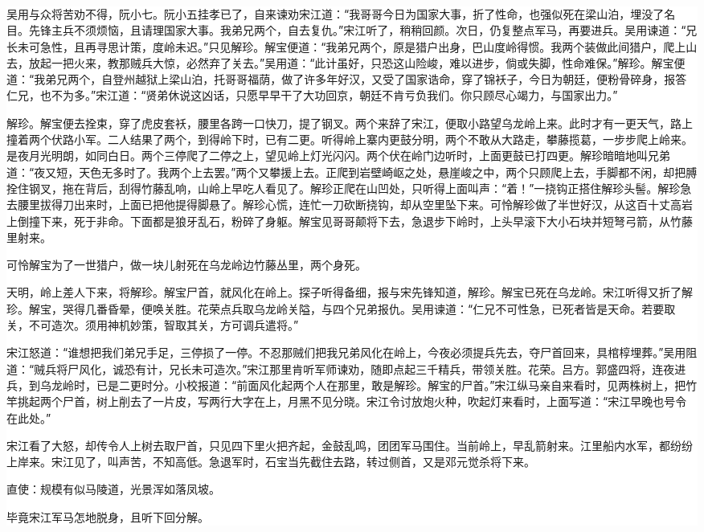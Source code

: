 吴用与众将苦劝不得，阮小七。阮小五挂孝已了，自来谏劝宋江道：“我哥哥今日为国家大事，折了性命，也强似死在梁山泊，埋没了名目。先锋主兵不须烦恼，且请理国家大事。我弟兄两个，自去复仇。”宋江听了，稍稍回颜。次日，仍复整点军马，再要进兵。吴用谏道：“兄长未可急性，且再寻思计策，度岭未迟。”只见解珍。解宝便道：“我弟兄两个，原是猎户出身，巴山度岭得惯。我两个装做此间猎户，爬上山去，放起一把火来，教那贼兵大惊，必然弃了关去。”吴用道：“此计虽好，只恐这山险峻，难以进步，倘或失脚，性命难保。”解珍。解宝便道：“我弟兄两个，自登州越狱上梁山泊，托哥哥福荫，做了许多年好汉，又受了国家诰命，穿了锦袄子，今日为朝廷，便粉骨碎身，报答仁兄，也不为多。”宋江道：“贤弟休说这凶话，只愿早早干了大功回京，朝廷不肯亏负我们。你只顾尽心竭力，与国家出力。”  

解珍。解宝便去拴束，穿了虎皮套袄，腰里各跨一口快刀，提了钢叉。两个来辞了宋江，便取小路望乌龙岭上来。此时才有一更天气，路上撞着两个伏路小军。二人结果了两个，到得岭下时，已有二更。听得岭上寨内更鼓分明，两个不敢从大路走，攀藤揽葛，一步步爬上岭来。是夜月光明朗，如同白日。两个三停爬了二停之上，望见岭上灯光闪闪。两个伏在岭门边听时，上面更鼓已打四更。解珍暗暗地叫兄弟道：“夜又短，天色无多时了。我两个上去罢。”两个又攀援上去。正爬到岩壁崎岖之处，悬崖峻之中，两个只顾爬上去，手脚都不闲，却把膊拴住钢叉，拖在背后，刮得竹藤乱响，山岭上早吃人看见了。解珍正爬在山凹处，只听得上面叫声：“着！”一挠钩正搭住解珍头髻。解珍急去腰里拔得刀出来时，上面已把他提得脚悬了。解珍心慌，连忙一刀砍断挠钩，却从空里坠下来。可怜解珍做了半世好汉，从这百十丈高岩上倒撞下来，死于非命。下面都是狼牙乱石，粉碎了身躯。解宝见哥哥颠将下去，急退步下岭时，上头早滚下大小石块并短弩弓箭，从竹藤里射来。  

可怜解宝为了一世猎户，做一块儿射死在乌龙岭边竹藤丛里，两个身死。  

天明，岭上差人下来，将解珍。解宝尸首，就风化在岭上。探子听得备细，报与宋先锋知道，解珍。解宝已死在乌龙岭。宋江听得又折了解珍。解宝，哭得几番昏晕，便唤关胜。花荣点兵取乌龙岭关隘，与四个兄弟报仇。吴用谏道：“仁兄不可性急，已死者皆是天命。若要取关，不可造次。须用神机妙策，智取其关，方可调兵遣将。”  

宋江怒道：“谁想把我们弟兄手足，三停损了一停。不忍那贼们把我兄弟风化在岭上，今夜必须提兵先去，夺尸首回来，具棺椁埋葬。”吴用阻道：“贼兵将尸风化，诚恐有计，兄长未可造次。”宋江那里肯听军师谏劝，随即点起三千精兵，带领关胜。花荣。吕方。郭盛四将，连夜进兵，到乌龙岭时，已是二更时分。小校报道：“前面风化起两个人在那里，敢是解珍。解宝的尸首。”宋江纵马亲自来看时，见两株树上，把竹竿挑起两个尸首，树上削去了一片皮，写两行大字在上，月黑不见分晓。宋江令讨放炮火种，吹起灯来看时，上面写道：“宋江早晚也号令在此处。”  

宋江看了大怒，却传令人上树去取尸首，只见四下里火把齐起，金鼓乱鸣，团团军马围住。当前岭上，早乱箭射来。江里船内水军，都纷纷上岸来。宋江见了，叫声苦，不知高低。急退军时，石宝当先截住去路，转过侧首，又是邓元觉杀将下来。  

直使：规模有似马陵道，光景浑如落凤坡。  

毕竟宋江军马怎地脱身，且听下回分解。  
